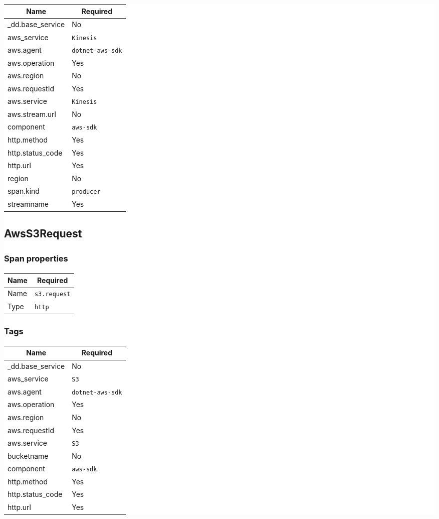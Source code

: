 | Name              | Required         |
| ----------------- | ---------------- |
| \_dd.base_service | No               |
| aws_service       | `Kinesis`        |
| aws.agent         | `dotnet-aws-sdk` |
| aws.operation     | Yes              |
| aws.region        | No               |
| aws.requestId     | Yes              |
| aws.service       | `Kinesis`        |
| aws.stream.url    | No               |
| component         | `aws-sdk`        |
| http.method       | Yes              |
| http.status_code  | Yes              |
| http.url          | Yes              |
| region            | No               |
| span.kind         | `producer`       |
| streamname        | Yes              |

## AwsS3Request

### Span properties

| Name | Required     |
| ---- | ------------ |
| Name | `s3.request` |
| Type | `http`       |

### Tags

| Name              | Required         |
| ----------------- | ---------------- |
| \_dd.base_service | No               |
| aws_service       | `S3`             |
| aws.agent         | `dotnet-aws-sdk` |
| aws.operation     | Yes              |
| aws.region        | No               |
| aws.requestId     | Yes              |
| aws.service       | `S3`             |
| bucketname        | No               |
| component         | `aws-sdk`        |
| http.method       | Yes              |
| http.status_code  | Yes              |
| http.url          | Yes              |